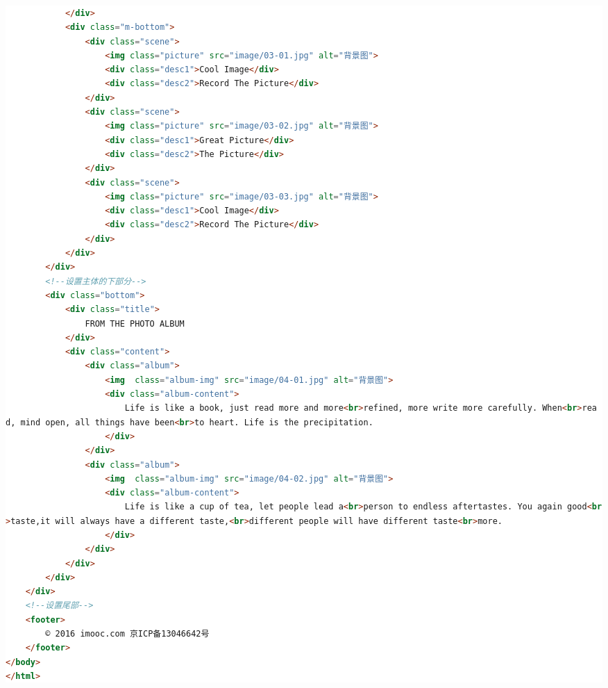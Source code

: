 ```html
            </div>
            <div class="m-bottom">
                <div class="scene">
                    <img class="picture" src="image/03-01.jpg" alt="背景图">
                    <div class="desc1">Cool Image</div>
                    <div class="desc2">Record The Picture</div>
                </div>
                <div class="scene">
                    <img class="picture" src="image/03-02.jpg" alt="背景图">
                    <div class="desc1">Great Picture</div>
                    <div class="desc2">The Picture</div>
                </div>
                <div class="scene">
                    <img class="picture" src="image/03-03.jpg" alt="背景图">
                    <div class="desc1">Cool Image</div>
                    <div class="desc2">Record The Picture</div>
                </div>
            </div>
        </div>
        <!--设置主体的下部分-->
        <div class="bottom">
            <div class="title">
                FROM THE PHOTO ALBUM
            </div>
            <div class="content">
                <div class="album">
                    <img  class="album-img" src="image/04-01.jpg" alt="背景图">
                    <div class="album-content">
                        Life is like a book, just read more and more<br>refined, more write more carefully. When<br>read, mind open, all things have been<br>to heart. Life is the precipitation.
                    </div>
                </div>
                <div class="album">
                    <img  class="album-img" src="image/04-02.jpg" alt="背景图">
                    <div class="album-content">
                        Life is like a cup of tea, let people lead a<br>person to endless aftertastes. You again good<br>taste,it will always have a different taste,<br>different people will have different taste<br>more.
                    </div>
                </div>
            </div>
        </div>
    </div>
    <!--设置尾部-->
    <footer>
        © 2016 imooc.com 京ICP备13046642号
    </footer>
</body>
</html>
```
